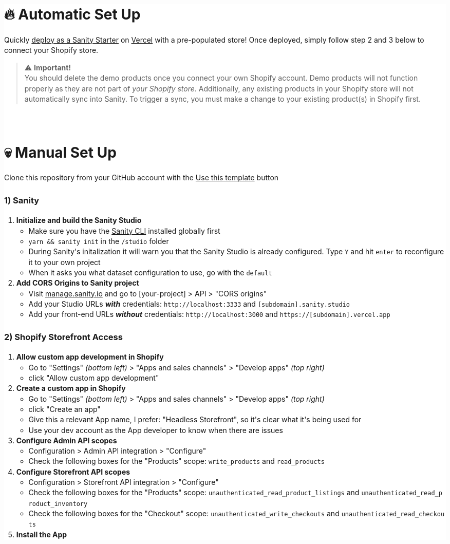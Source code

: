 # 🔥 Automatic Set Up

Quickly [deploy as a Sanity Starter](https://www.sanity.io/create?template=ndimatteo/HULL) on [Vercel](https://vercel.com) with a pre-populated store! Once deployed, simply follow step 2 and 3 below to connect your Shopify store.

> ⚠️ **Important!** <br />You should delete the demo products once you connect your own Shopify account. Demo products will not function properly as they are not part of _your Shopify store_. Additionally, any existing products in your Shopify store will not automatically sync into Sanity. To trigger a sync, you must make a change to your existing product(s) in Shopify first.

<br />

# 💀 Manual Set Up

Clone this repository from your GitHub account with the [Use this template](https://github.com/ndimatteo/HULL/generate) button

### 1) Sanity

1. **Initialize and build the Sanity Studio**
   - Make sure you have the [Sanity CLI](https://www.sanity.io/docs/getting-started-with-sanity-cli) installed globally first
   - `yarn && sanity init` in the `/studio` folder
   - During Sanity's initalization it will warn you that the Sanity Studio is already configured. Type `Y` and hit `enter` to reconfigure it to your own project
   - When it asks you what dataset configuration to use, go with the `default`
2. **Add CORS Origins to Sanity project**
   - Visit [manage.sanity.io](https://manage.sanity.io) and go to [your-project] > API > "CORS origins"
   - Add your Studio URLs **_with_** credentials: `http://localhost:3333` and `[subdomain].sanity.studio`
   - Add your front-end URLs **_without_** credentials: `http://localhost:3000` and `https://[subdomain].vercel.app`

### 2) Shopify Storefront Access

1. **Allow custom app development in Shopify**
   - Go to "Settings" _(bottom left)_ > "Apps and sales channels" > "Develop apps" _(top right)_
   - click "Allow custom app development"
2. **Create a custom app in Shopify**
   - Go to "Settings" _(bottom left)_ > "Apps and sales channels" > "Develop apps" _(top right)_
   - click "Create an app"
   - Give this a relevant App name, I prefer: "Headless Storefront", so it's clear what it's being used for
   - Use your dev account as the App developer to know when there are issues
3. **Configure Admin API scopes**
   - Configuration > Admin API integration > "Configure"
   - Check the following boxes for the "Products" scope: `write_products` and `read_products`
4. **Configure Storefront API scopes**
   - Configuration > Storefront API integration > "Configure"
   - Check the following boxes for the "Products" scope: `unauthenticated_read_product_listings` and `unauthenticated_read_product_inventory`
   - Check the following boxes for the "Checkout" scope: `unauthenticated_write_checkouts` and `unauthenticated_read_checkouts`
5. **Install the App**
